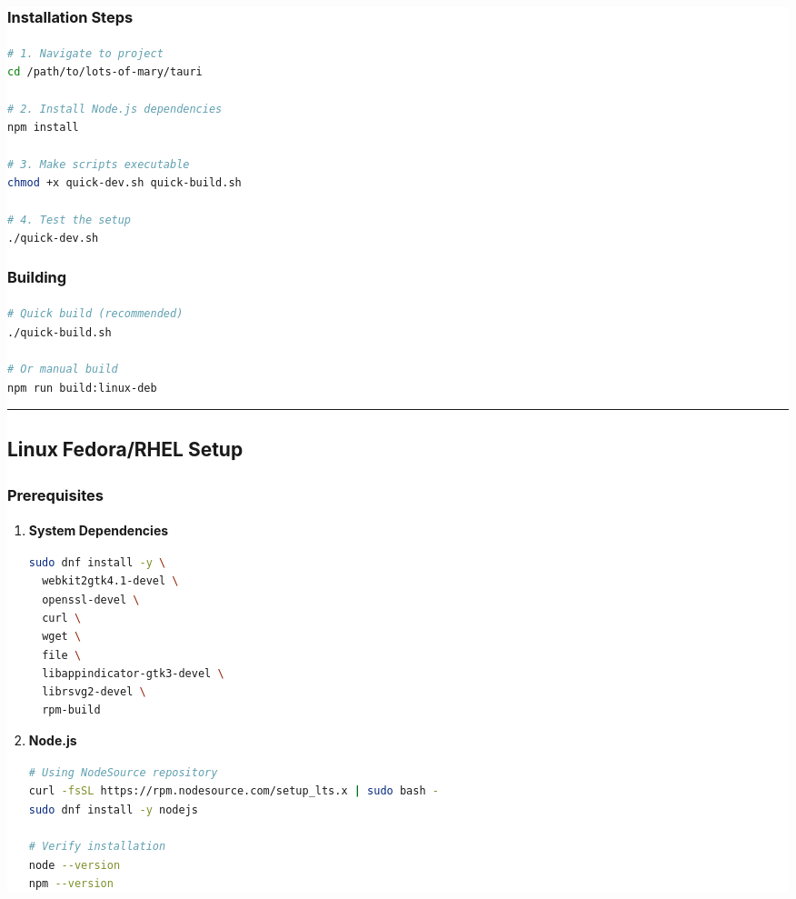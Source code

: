 ### Installation Steps

```bash
# 1. Navigate to project
cd /path/to/lots-of-mary/tauri

# 2. Install Node.js dependencies
npm install

# 3. Make scripts executable
chmod +x quick-dev.sh quick-build.sh

# 4. Test the setup
./quick-dev.sh
```

### Building

```bash
# Quick build (recommended)
./quick-build.sh

# Or manual build
npm run build:linux-deb
```

---

## Linux Fedora/RHEL Setup

### Prerequisites

1. **System Dependencies**
   ```bash
   sudo dnf install -y \
     webkit2gtk4.1-devel \
     openssl-devel \
     curl \
     wget \
     file \
     libappindicator-gtk3-devel \
     librsvg2-devel \
     rpm-build
   ```

2. **Node.js**
   ```bash
   # Using NodeSource repository
   curl -fsSL https://rpm.nodesource.com/setup_lts.x | sudo bash -
   sudo dnf install -y nodejs
   
   # Verify installation
   node --version
   npm --version
   ```

